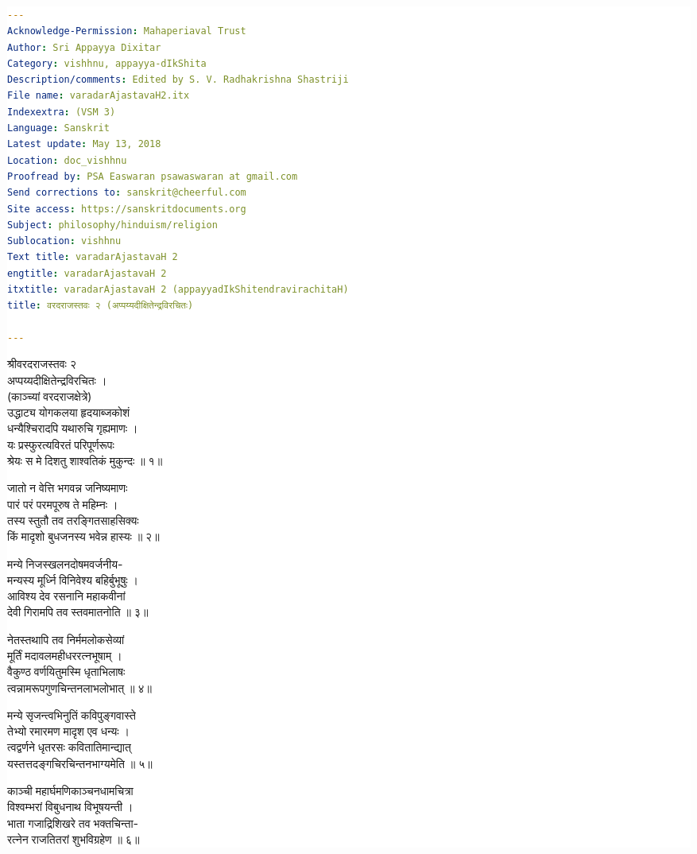 ```yaml
---
Acknowledge-Permission: Mahaperiaval Trust
Author: Sri Appayya Dixitar
Category: vishhnu, appayya-dIkShita
Description/comments: Edited by S. V. Radhakrishna Shastriji
File name: varadarAjastavaH2.itx
Indexextra: (VSM 3)
Language: Sanskrit
Latest update: May 13, 2018
Location: doc_vishhnu
Proofread by: PSA Easwaran psawaswaran at gmail.com
Send corrections to: sanskrit@cheerful.com
Site access: https://sanskritdocuments.org
Subject: philosophy/hinduism/religion
Sublocation: vishhnu
Text title: varadarAjastavaH 2
engtitle: varadarAjastavaH 2
itxtitle: varadarAjastavaH 2 (appayyadIkShitendravirachitaH)
title: वरदराजस्तवः २ (अप्पय्यदीक्षितेन्द्रविरचितः)

---
```

  
 श्रीवरदराजस्तवः २   
अप्पय्यदीक्षितेन्द्रविरचितः ।  
(काञ्च्यां वरदराजक्षेत्रे)  
उद्धाट्य योगकलया हृदयाब्जकोशं  
धन्यैश्चिरादपि यथारुचि गृह्यमाणः ।  
यः प्रस्फुरत्यविरतं परिपूर्णरूपः  
श्रेयः स मे दिशतु शाश्वतिकं मुकुन्दः ॥ १॥  
  
जातो न वेत्ति भगवन्न जनिष्यमाणः  
पारं परं परमपूरुष ते महिम्नः ।  
तस्य स्तुतौ तव तरङ्गितसाहसिक्यः  
किं मादृशो बुधजनस्य भवेन्न हास्यः ॥ २॥  
  
मन्ये निजस्खलनदोषमवर्जनीय-  
मन्यस्य मूर्ध्नि विनिवेश्य बहिर्बुभूषुः ।  
आविश्य देव रसनानि महाकवीनां  
देवी गिरामपि तव स्तवमातनोति ॥ ३॥  
  
नेतस्तथापि तव निर्ममलोकसेव्यां  
मूर्तिं मदावलमहीधररत्नभूषाम् ।  
वैकुण्ठ वर्णयितुमस्मि धृताभिलाषः  
त्वन्नामरूपगुणचिन्तनलाभलोभात् ॥ ४॥  
  
मन्ये सृजन्त्वभिनुतिं कविपुङ्गवास्ते  
तेभ्यो रमारमण मादृश एव धन्यः ।  
त्वद्वर्णने धृतरसः कवितातिमान्द्यात्  
यस्तत्तदङ्गचिरचिन्तनभाग्यमेति ॥ ५॥  
  
काञ्ची महार्घमणिकाञ्चनधामचित्रा  
विश्वम्भरां विबुधनाथ विभूषयन्ती ।  
भाता गजाद्रिशिखरे तव भक्तचिन्ता-  
रत्नेन राजतितरां शुभविग्रहेण ॥ ६॥  
  